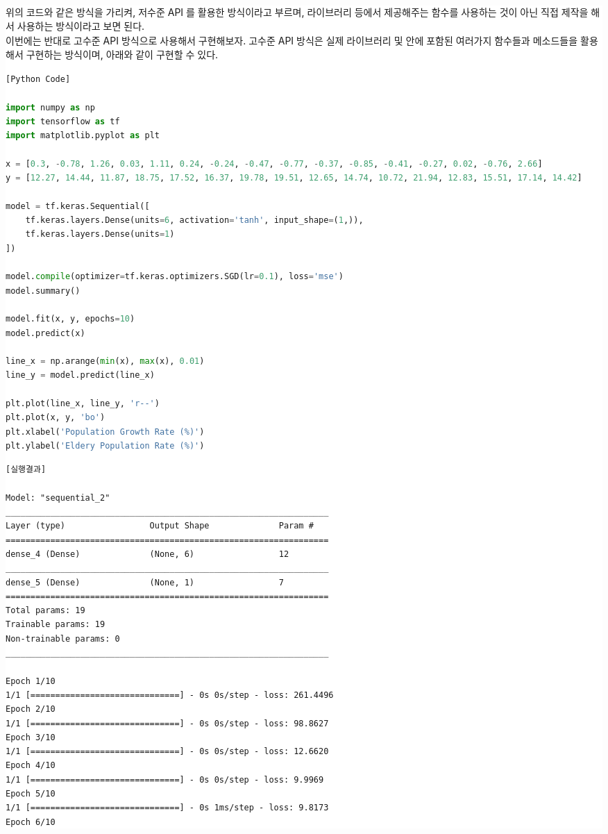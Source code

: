 
위의 코드와 같은 방식을 가리켜, 저수준 API 를 활용한 방식이라고 부르며, 라이브러리 등에서 제공해주는 함수를 사용하는 것이 아닌 직접 제작을 해서 사용하는 방식이라고 보면 된다.<br>
이번에는 반대로 고수준 API 방식으로 사용해서 구현해보자. 고수준 API 방식은 실제 라이브러리 및 안에 포함된 여러가지 함수들과 메소드들을 활용해서 구현하는 방식이며, 아래와 같이 구현할 수 있다.<br>

```python
[Python Code]

import numpy as np
import tensorflow as tf
import matplotlib.pyplot as plt

x = [0.3, -0.78, 1.26, 0.03, 1.11, 0.24, -0.24, -0.47, -0.77, -0.37, -0.85, -0.41, -0.27, 0.02, -0.76, 2.66]
y = [12.27, 14.44, 11.87, 18.75, 17.52, 16.37, 19.78, 19.51, 12.65, 14.74, 10.72, 21.94, 12.83, 15.51, 17.14, 14.42]

model = tf.keras.Sequential([
    tf.keras.layers.Dense(units=6, activation='tanh', input_shape=(1,)),
    tf.keras.layers.Dense(units=1)
])

model.compile(optimizer=tf.keras.optimizers.SGD(lr=0.1), loss='mse')
model.summary()

model.fit(x, y, epochs=10)
model.predict(x)

line_x = np.arange(min(x), max(x), 0.01)
line_y = model.predict(line_x)

plt.plot(line_x, line_y, 'r--')
plt.plot(x, y, 'bo')
plt.xlabel('Population Growth Rate (%)')
plt.ylabel('Eldery Population Rate (%)')
```

```text
[실행결과]

Model: "sequential_2"
_________________________________________________________________
Layer (type)                 Output Shape              Param #
=================================================================
dense_4 (Dense)              (None, 6)                 12
_________________________________________________________________
dense_5 (Dense)              (None, 1)                 7
=================================================================
Total params: 19
Trainable params: 19
Non-trainable params: 0
_________________________________________________________________

Epoch 1/10
1/1 [==============================] - 0s 0s/step - loss: 261.4496
Epoch 2/10
1/1 [==============================] - 0s 0s/step - loss: 98.8627
Epoch 3/10
1/1 [==============================] - 0s 0s/step - loss: 12.6620
Epoch 4/10
1/1 [==============================] - 0s 0s/step - loss: 9.9969
Epoch 5/10
1/1 [==============================] - 0s 1ms/step - loss: 9.8173
Epoch 6/10
```